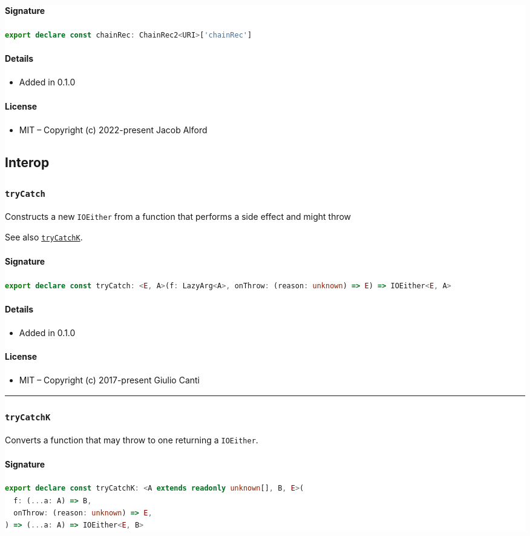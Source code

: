


#### Signature

```typescript
export declare const chainRec: ChainRec2<URI>['chainRec']
```

#### Details

* Added in 0.1.0


#### License

* MIT – Copyright (c) 2022-present Jacob Alford

## Interop


### `tryCatch`

Constructs a new `IOEither` from a function that performs a side effect and might throw


See also [`tryCatchK`](#trycatchk).




#### Signature

```typescript
export declare const tryCatch: <E, A>(f: LazyArg<A>, onThrow: (reason: unknown) => E) => IOEither<E, A>
```

#### Details

* Added in 0.1.0


#### License

* MIT – Copyright (c) 2017-present Giulio Canti

---


### `tryCatchK`

Converts a function that may throw to one returning a `IOEither`.




#### Signature

```typescript
export declare const tryCatchK: <A extends readonly unknown[], B, E>(
  f: (...a: A) => B,
  onThrow: (reason: unknown) => E,
) => (...a: A) => IOEither<E, B>
```
